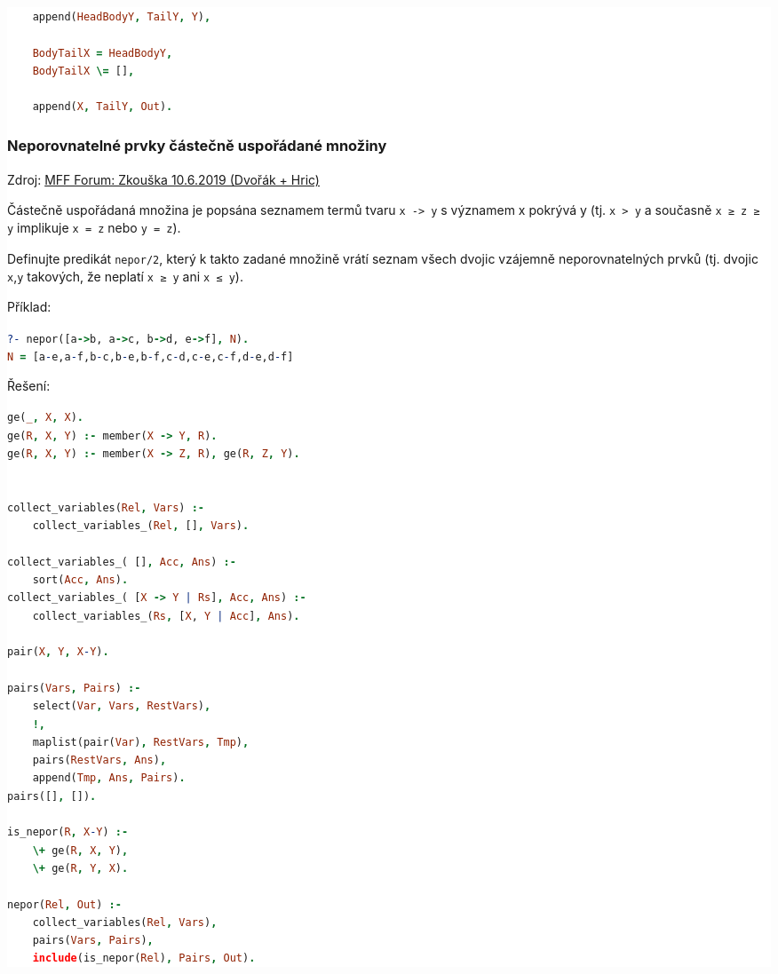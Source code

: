 ```prolog
    append(HeadBodyY, TailY, Y),

    BodyTailX = HeadBodyY,
    BodyTailX \= [],

    append(X, TailY, Out).
```

### Neporovnatelné prvky částečně uspořádané množiny

Zdroj: [MFF Forum: Zkouška 10.6.2019 (Dvořák + Hric)](http://forum.matfyz.info/viewtopic.php?f=169&t=11954)

Částečně uspořádaná množina je popsána seznamem termů tvaru ``x -> y`` s
významem x pokrývá y (tj. ``x > y`` a současně ``x ≥ z ≥ y`` implikuje ``x =
z`` nebo ``y = z``).

Definujte predikát ``nepor/2``, který k takto zadané množině vrátí seznam všech
dvojic vzájemně neporovnatelných prvků (tj. dvojic ``x``,``y`` takových, že
neplatí ``x ≥ y`` ani ``x ≤ y``).

Příklad:

```prolog
?- nepor([a->b, a->c, b->d, e->f], N).
N = [a-e,a-f,b-c,b-e,b-f,c-d,c-e,c-f,d-e,d-f]
```

Řešení:

```prolog
ge(_, X, X).
ge(R, X, Y) :- member(X -> Y, R).
ge(R, X, Y) :- member(X -> Z, R), ge(R, Z, Y).


collect_variables(Rel, Vars) :-
    collect_variables_(Rel, [], Vars).

collect_variables_( [], Acc, Ans) :-
    sort(Acc, Ans).
collect_variables_( [X -> Y | Rs], Acc, Ans) :-
    collect_variables_(Rs, [X, Y | Acc], Ans).

pair(X, Y, X-Y).

pairs(Vars, Pairs) :-
    select(Var, Vars, RestVars),
    !,
    maplist(pair(Var), RestVars, Tmp),
    pairs(RestVars, Ans),
    append(Tmp, Ans, Pairs).
pairs([], []).

is_nepor(R, X-Y) :-
    \+ ge(R, X, Y),
    \+ ge(R, Y, X).

nepor(Rel, Out) :-
    collect_variables(Rel, Vars),
    pairs(Vars, Pairs),
    include(is_nepor(Rel), Pairs, Out).
```
